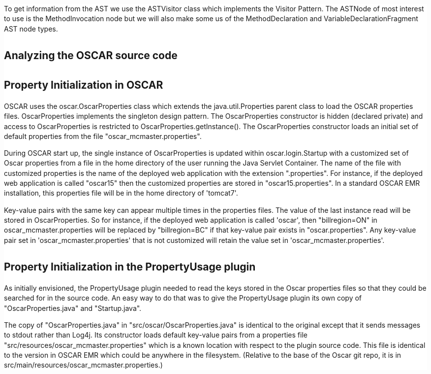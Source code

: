 To get information from the AST we use the ASTVisitor class which
implements the Visitor Pattern.  The ASTNode of most interest to use
is the MethodInvocation node but we will also make some us of the
MethodDeclaration and VariableDeclarationFragment AST node types.


Analyzing the OSCAR source code
-------------------------------

Property Initialization in OSCAR
--------------------------------

OSCAR uses the oscar.OscarProperties class which extends the
java.util.Properties parent class to load the OSCAR properties files.
OscarProperties implements the singleton design pattern.  The
OscarProperties constructor is hidden (declared private) and access to
OscarProperties is restricted to OscarProperties.getInstance().  The
OscarProperties constructor loads an initial set of default properties
from the file "oscar_mcmaster.properties".

During OSCAR start up, the single instance of OscarProperties is
updated within oscar.login.Startup with a customized set of Oscar
properties from a file in the home directory of the user running the
Java Servlet Container.  The name of the file with customized
properties is the name of the deployed web application with the
extension ".properties".  For instance, if the deployed web
application is called "oscar15" then the customized properties are
stored in "oscar15.properties".  In a standard OSCAR EMR installation,
this properties file will be in the home directory of 'tomcat7'.

Key-value pairs with the same key can appear multiple times in the
properties files.  The value of the last instance read will be stored
in OscarProperties.  So for instance, if the deployed web application
is called 'oscar', then "billregion=ON" in oscar_mcmaster.properties
will be replaced by "billregion=BC" if that key-value pair exists in
"oscar.properties".  Any key-value pair set in
'oscar_mcmaster.properties' that is not customized will retain the
value set in 'oscar_mcmaster.properties'.

Property Initialization in the PropertyUsage plugin
---------------------------------------------------

As initially envisioned, the PropertyUsage plugin needed to read the
keys stored in the Oscar properties files so that they could be
searched for in the source code.  An easy way to do that was to give
the PropertyUsage plugin its own copy of "OscarProperties.java" and
"Startup.java".

The copy of "OscarProperties.java" in "src/oscar/OscarProperties.java"
is identical to the original except that it sends messages to stdout
rather than Log4j.  Its constructor loads default key-value pairs from
a properties file "src/resources/oscar_mcmaster.properties" which is a
known location with respect to the plugin source code.  This file is
identical to the version in OSCAR EMR which could be anywhere in the
filesystem.  (Relative to the base of the Oscar git repo, it is in
src/main/resources/oscar_mcmaster.properties.)
